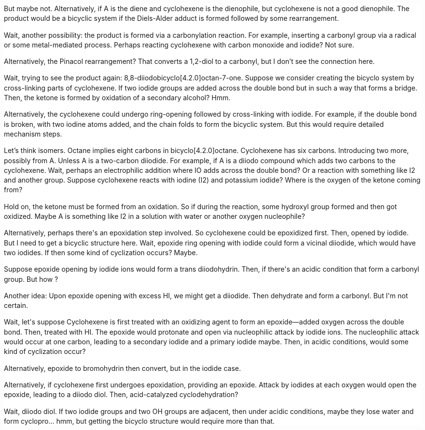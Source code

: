 But maybe not. Alternatively, if A is the diene and cyclohexene is the dienophile, but cyclohexene is not a good dienophile. The product would be a bicyclic system if the Diels-Alder adduct is formed followed by some rearrangement.

Wait, another possibility: the product is formed via a carbonylation reaction. For example, inserting a carbonyl group via a radical or some metal-mediated process. Perhaps reacting cyclohexene with carbon monoxide and iodide? Not sure.

Alternatively, the Pinacol rearrangement? That converts a 1,2-diol to a carbonyl, but I don’t see the connection here.

Wait, trying to see the product again: 8,8-diiodobicyclo[4.2.0]octan-7-one. Suppose we consider creating the bicyclo system by cross-linking parts of cyclohexene. If two iodide groups are added across the double bond but in such a way that forms a bridge. Then, the ketone is formed by oxidation of a secondary alcohol? Hmm. 

Alternatively, the cyclohexene could undergo ring-opening followed by cross-linking with iodide. For example, if the double bond is broken, with two iodine atoms added, and the chain folds to form the bicyclic system. But this would require detailed mechanism steps.

Let’s think isomers. Octane implies eight carbons in bicyclo[4.2.0]octane. Cyclohexene has six carbons. Introducing two more, possibly from A. Unless A is a two-carbon diiodide. For example, if A is a diiodo compound which adds two carbons to the cyclohexene. Wait, perhaps an electrophilic addition where IO adds across the double bond? Or a reaction with something like I2 and another group. Suppose cyclohexene reacts with iodine (I2) and potassium iodide? Where is the oxygen of the ketone coming from?

Hold on, the ketone must be formed from an oxidation. So if during the reaction, some hydroxyl group formed and then got oxidized. Maybe A is something like I2 in a solution with water or another oxygen nucleophile?

Alternatively, perhaps there's an epoxidation step involved. So cyclohexene could be epoxidized first. Then, opened by iodide. But I need to get a bicyclic structure here. Wait, epoxide ring opening with iodide could form a vicinal diiodide, which would have two iodides. If then some kind of cyclization occurs? Maybe.

Suppose epoxide opening by iodide ions would form a trans diiodohydrin. Then, if there's an acidic condition that form a carbonyl group. But how ?

Another idea: Upon epoxide opening with excess HI, we might get a diiodide. Then dehydrate and form a carbonyl. But I'm not certain.

Wait, let's suppose Cyclohexene is first treated with an oxidizing agent to form an epoxide—added oxygen across the double bond. Then, treated with HI. The epoxide would protonate and open via nucleophilic attack by iodide ions. The nucleophilic attack would occur at one carbon, leading to a secondary iodide and a primary iodide maybe. Then, in acidic conditions, would some kind of cyclization occur?

Alternatively, epoxide to bromohydrin then convert, but in the iodide case.

Alternatively, if cyclohexene first undergoes epoxidation, providing an epoxide. Attack by iodides at each oxygen would open the epoxide, leading to a diiodo diol. Then, acid-catalyzed cyclodehydration?

Wait, diiodo diol. If two iodide groups and two OH groups are adjacent, then under acidic conditions, maybe they lose water and form cyclopro... hmm, but getting the bicyclo structure would require more than that.
